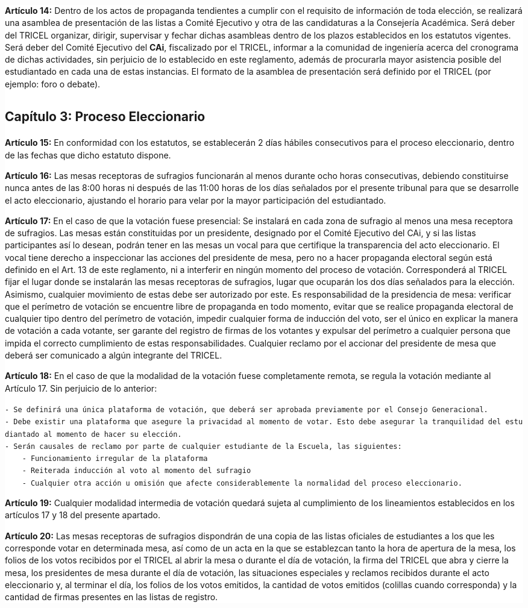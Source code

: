 **Artículo 14:** Dentro de los actos de propaganda tendientes a cumplir con el requisito de información de toda elección, se realizará una asamblea de presentación de las listas a Comité Ejecutivo y otra de las candidaturas a la Consejería Académica. Será deber del TRICEL organizar, dirigir, supervisar y fechar dichas asambleas dentro de los plazos establecidos en los estatutos vigentes. Será deber del Comité Ejecutivo del **CAi**, fiscalizado por el TRICEL, informar a la comunidad de ingeniería acerca del cronograma de dichas actividades, sin perjuicio de lo establecido en este reglamento, además de procurarla mayor asistencia posible del estudiantado en cada una de estas instancias. El formato de la asamblea de presentación será definido por el TRICEL (por ejemplo: foro o debate).

## **Capítulo 3: Proceso Eleccionario**

**Artículo 15:** En conformidad con los estatutos, se establecerán 2 días hábiles consecutivos para el proceso eleccionario, dentro de las fechas que dicho estatuto dispone.

**Artículo 16:** Las mesas receptoras de sufragios funcionarán al menos durante ocho horas consecutivas, debiendo constituirse nunca antes de las 8:00 horas ni después de las 11:00 horas de los días señalados por el presente tribunal para que se desarrolle el acto eleccionario, ajustando el horario para velar por la mayor participación del estudiantado.

**Artículo 17:** En el caso de que la votación fuese presencial: Se instalará en cada zona de sufragio al menos una mesa receptora de sufragios. Las mesas están constituidas por un presidente, designado por el Comité Ejecutivo del CAi, y si las listas participantes así lo desean, podrán tener en las mesas un vocal para que certifique la transparencia del acto eleccionario. El vocal tiene derecho a inspeccionar las acciones del presidente de mesa, pero no a hacer propaganda electoral según está definido en el Art. 13 de este reglamento, ni a interferir en ningún momento del proceso de votación. Corresponderá al TRICEL fijar el lugar donde se instalarán las mesas receptoras de sufragios, lugar que ocuparán los dos días señalados para la elección. Asimismo, cualquier movimiento de estas debe ser autorizado por este. Es responsabilidad de la presidencia de mesa: verificar que el perímetro de votación se encuentre libre de propaganda en todo momento, evitar que se realice propaganda electoral de cualquier tipo dentro del perímetro de votación, impedir cualquier forma de inducción del voto, ser el único en explicar la manera de votación a cada votante, ser garante del registro de firmas de los votantes y expulsar del perímetro a cualquier persona que impida el correcto cumplimiento de estas responsabilidades. Cualquier reclamo por el accionar del presidente de mesa que deberá ser comunicado a algún integrante del TRICEL.

**Artículo 18:** En el caso de que la modalidad de la votación fuese completamente remota, se regula la votación mediante al Artículo 17. Sin perjuicio de lo anterior:
    
    - Se definirá una única plataforma de votación, que deberá ser aprobada previamente por el Consejo Generacional.
    - Debe existir una plataforma que asegure la privacidad al momento de votar. Esto debe asegurar la tranquilidad del estudiantado al momento de hacer su elección.
    - Serán causales de reclamo por parte de cualquier estudiante de la Escuela, las siguientes:
        - Funcionamiento irregular de la plataforma
        - Reiterada inducción al voto al momento del sufragio
        - Cualquier otra acción u omisión que afecte considerablemente la normalidad del proceso eleccionario.

**Artículo 19:** Cualquier modalidad intermedia de votación quedará sujeta al cumplimiento de los lineamientos establecidos en los artículos 17 y 18 del presente apartado.

**Artículo 20:** Las mesas receptoras de sufragios dispondrán de una copia de las listas oficiales de estudiantes a los que les corresponde votar en determinada mesa, así como de un acta en la que se establezcan tanto la hora de apertura de la mesa, los folios de los votos recibidos por el TRICEL al abrir la mesa o durante el día de votación, la firma del TRICEL que abra y cierre la mesa, los presidentes de mesa durante el día de votación, las situaciones especiales y reclamos recibidos durante el acto eleccionario y, al terminar el día, los folios de los votos emitidos, la cantidad de votos emitidos (colillas cuando corresponda) y la cantidad de firmas presentes en las listas de registro.
